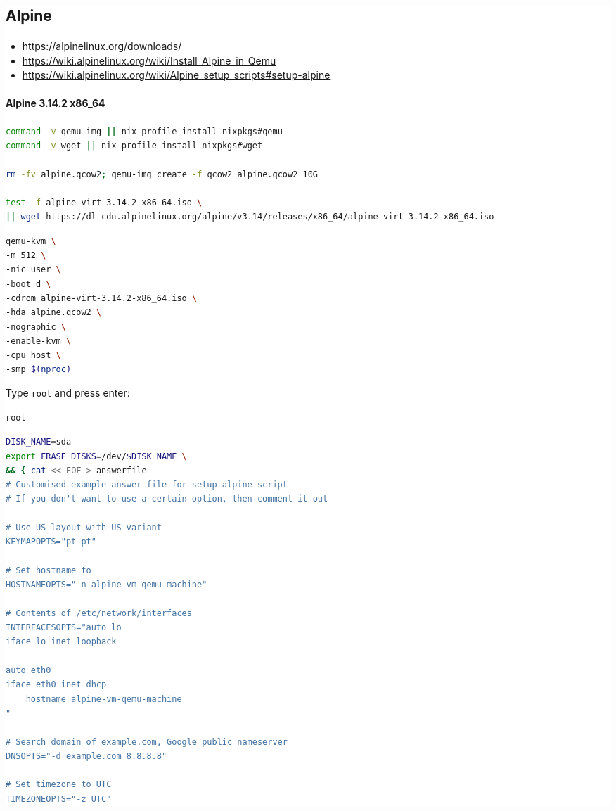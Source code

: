 


## Alpine

- https://alpinelinux.org/downloads/
- https://wiki.alpinelinux.org/wiki/Install_Alpine_in_Qemu
- https://wiki.alpinelinux.org/wiki/Alpine_setup_scripts#setup-alpine

#### Alpine 3.14.2 x86_64

```bash
command -v qemu-img || nix profile install nixpkgs#qemu
command -v wget || nix profile install nixpkgs#wget

rm -fv alpine.qcow2; qemu-img create -f qcow2 alpine.qcow2 10G

test -f alpine-virt-3.14.2-x86_64.iso \
|| wget https://dl-cdn.alpinelinux.org/alpine/v3.14/releases/x86_64/alpine-virt-3.14.2-x86_64.iso
```


```bash
qemu-kvm \
-m 512 \
-nic user \
-boot d \
-cdrom alpine-virt-3.14.2-x86_64.iso \
-hda alpine.qcow2 \
-nographic \
-enable-kvm \
-cpu host \
-smp $(nproc)
```


Type `root` and press enter:
```bash
root
```

```bash
DISK_NAME=sda
export ERASE_DISKS=/dev/$DISK_NAME \
&& { cat << EOF > answerfile
# Customised example answer file for setup-alpine script
# If you don't want to use a certain option, then comment it out

# Use US layout with US variant
KEYMAPOPTS="pt pt"

# Set hostname to 
HOSTNAMEOPTS="-n alpine-vm-qemu-machine"

# Contents of /etc/network/interfaces
INTERFACESOPTS="auto lo
iface lo inet loopback

auto eth0
iface eth0 inet dhcp
    hostname alpine-vm-qemu-machine
"

# Search domain of example.com, Google public nameserver
DNSOPTS="-d example.com 8.8.8.8"

# Set timezone to UTC
TIMEZONEOPTS="-z UTC"
```